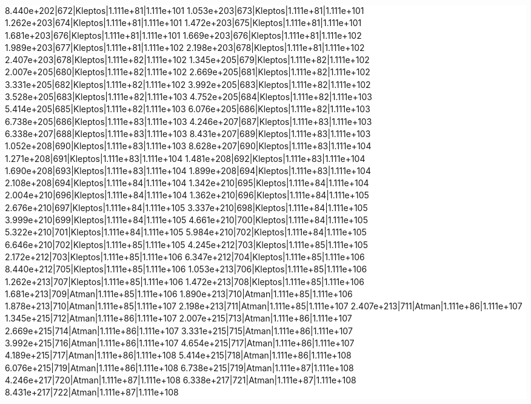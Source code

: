 8.440e+202|672|Kleptos|1.111e+81|1.111e+101
1.053e+203|673|Kleptos|1.111e+81|1.111e+101
1.262e+203|674|Kleptos|1.111e+81|1.111e+101
1.472e+203|675|Kleptos|1.111e+81|1.111e+101
1.681e+203|676|Kleptos|1.111e+81|1.111e+101
1.669e+203|676|Kleptos|1.111e+81|1.111e+102
1.989e+203|677|Kleptos|1.111e+81|1.111e+102
2.198e+203|678|Kleptos|1.111e+81|1.111e+102
2.407e+203|678|Kleptos|1.111e+82|1.111e+102
1.345e+205|679|Kleptos|1.111e+82|1.111e+102
2.007e+205|680|Kleptos|1.111e+82|1.111e+102
2.669e+205|681|Kleptos|1.111e+82|1.111e+102
3.331e+205|682|Kleptos|1.111e+82|1.111e+102
3.992e+205|683|Kleptos|1.111e+82|1.111e+102
3.528e+205|683|Kleptos|1.111e+82|1.111e+103
4.752e+205|684|Kleptos|1.111e+82|1.111e+103
5.414e+205|685|Kleptos|1.111e+82|1.111e+103
6.076e+205|686|Kleptos|1.111e+82|1.111e+103
6.738e+205|686|Kleptos|1.111e+83|1.111e+103
4.246e+207|687|Kleptos|1.111e+83|1.111e+103
6.338e+207|688|Kleptos|1.111e+83|1.111e+103
8.431e+207|689|Kleptos|1.111e+83|1.111e+103
1.052e+208|690|Kleptos|1.111e+83|1.111e+103
8.628e+207|690|Kleptos|1.111e+83|1.111e+104
1.271e+208|691|Kleptos|1.111e+83|1.111e+104
1.481e+208|692|Kleptos|1.111e+83|1.111e+104
1.690e+208|693|Kleptos|1.111e+83|1.111e+104
1.899e+208|694|Kleptos|1.111e+83|1.111e+104
2.108e+208|694|Kleptos|1.111e+84|1.111e+104
1.342e+210|695|Kleptos|1.111e+84|1.111e+104
2.004e+210|696|Kleptos|1.111e+84|1.111e+104
1.362e+210|696|Kleptos|1.111e+84|1.111e+105
2.676e+210|697|Kleptos|1.111e+84|1.111e+105
3.337e+210|698|Kleptos|1.111e+84|1.111e+105
3.999e+210|699|Kleptos|1.111e+84|1.111e+105
4.661e+210|700|Kleptos|1.111e+84|1.111e+105
5.322e+210|701|Kleptos|1.111e+84|1.111e+105
5.984e+210|702|Kleptos|1.111e+84|1.111e+105
6.646e+210|702|Kleptos|1.111e+85|1.111e+105
4.245e+212|703|Kleptos|1.111e+85|1.111e+105
2.172e+212|703|Kleptos|1.111e+85|1.111e+106
6.347e+212|704|Kleptos|1.111e+85|1.111e+106
8.440e+212|705|Kleptos|1.111e+85|1.111e+106
1.053e+213|706|Kleptos|1.111e+85|1.111e+106
1.262e+213|707|Kleptos|1.111e+85|1.111e+106
1.472e+213|708|Kleptos|1.111e+85|1.111e+106
1.681e+213|709|Atman|1.111e+85|1.111e+106
1.890e+213|710|Atman|1.111e+85|1.111e+106
1.878e+213|710|Atman|1.111e+85|1.111e+107
2.198e+213|711|Atman|1.111e+85|1.111e+107
2.407e+213|711|Atman|1.111e+86|1.111e+107
1.345e+215|712|Atman|1.111e+86|1.111e+107
2.007e+215|713|Atman|1.111e+86|1.111e+107
2.669e+215|714|Atman|1.111e+86|1.111e+107
3.331e+215|715|Atman|1.111e+86|1.111e+107
3.992e+215|716|Atman|1.111e+86|1.111e+107
4.654e+215|717|Atman|1.111e+86|1.111e+107
4.189e+215|717|Atman|1.111e+86|1.111e+108
5.414e+215|718|Atman|1.111e+86|1.111e+108
6.076e+215|719|Atman|1.111e+86|1.111e+108
6.738e+215|719|Atman|1.111e+87|1.111e+108
4.246e+217|720|Atman|1.111e+87|1.111e+108
6.338e+217|721|Atman|1.111e+87|1.111e+108
8.431e+217|722|Atman|1.111e+87|1.111e+108